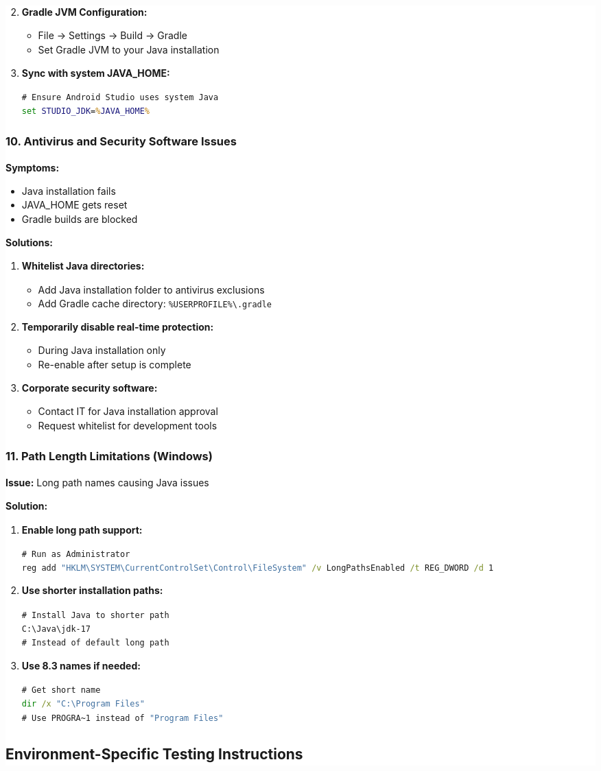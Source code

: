 2. **Gradle JVM Configuration:**
   - File → Settings → Build → Gradle
   - Set Gradle JVM to your Java installation

3. **Sync with system JAVA_HOME:**
   ```cmd
   # Ensure Android Studio uses system Java
   set STUDIO_JDK=%JAVA_HOME%
   ```

### 10. Antivirus and Security Software Issues

**Symptoms:**
- Java installation fails
- JAVA_HOME gets reset
- Gradle builds are blocked

**Solutions:**

1. **Whitelist Java directories:**
   - Add Java installation folder to antivirus exclusions
   - Add Gradle cache directory: `%USERPROFILE%\.gradle`

2. **Temporarily disable real-time protection:**
   - During Java installation only
   - Re-enable after setup is complete

3. **Corporate security software:**
   - Contact IT for Java installation approval
   - Request whitelist for development tools

### 11. Path Length Limitations (Windows)

**Issue:** Long path names causing Java issues

**Solution:**

1. **Enable long path support:**
   ```cmd
   # Run as Administrator
   reg add "HKLM\SYSTEM\CurrentControlSet\Control\FileSystem" /v LongPathsEnabled /t REG_DWORD /d 1
   ```

2. **Use shorter installation paths:**
   ```cmd
   # Install Java to shorter path
   C:\Java\jdk-17
   # Instead of default long path
   ```

3. **Use 8.3 names if needed:**
   ```cmd
   # Get short name
   dir /x "C:\Program Files"
   # Use PROGRA~1 instead of "Program Files"
   ```

## Environment-Specific Testing Instructions
